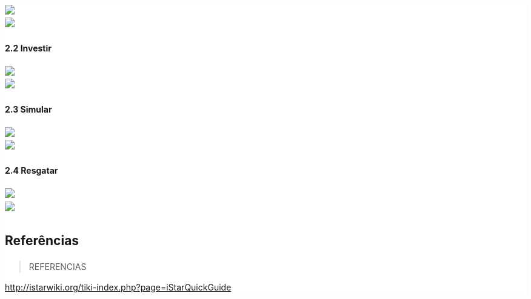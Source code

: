<img src="../assets/istar/SD2.png" width="500px"></br>
<img src="../assets/istar/SR2.png" width="500px">

#### 2.2 Investir

<img src="../assets/istar/SD1.png" width="500px"></br>
<img src="../assets/istar/SR1.png" width="500px">

#### 2.3 Simular

<img src="../assets/istar/SD3.png" width="500px"></br>
<img src="../assets/istar/SR3.png" width="500px">

#### 2.4 Resgatar

<img src="../assets/istar/SD4.png" width="500px"></br>
<img src="../assets/istar/SR4.png" width="500px">

<div align="justify">

</div>


## Referências

> REFERENCIAS

http://istarwiki.org/tiki-index.php?page=iStarQuickGuide